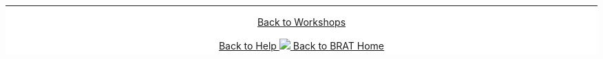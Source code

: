 
------

<div align="center">
	<a class="hollow button" href="{{ site.baseurl }}/Documentation/Workshops"><i class="fa fa-users"></i> Back to Workshops </a>

<a class="hollow button" href="{{ site.baseurl }}/Documentation"><i class="fa fa-info-circle"></i> Back to Help </a>
​	<a class="hollow button" href="{{ site.baseurl }}/"><img src="{{ site.baseurl }}/assets/images/favicons/favicon-16x16.png">  Back to BRAT Home </a>  
</div>
